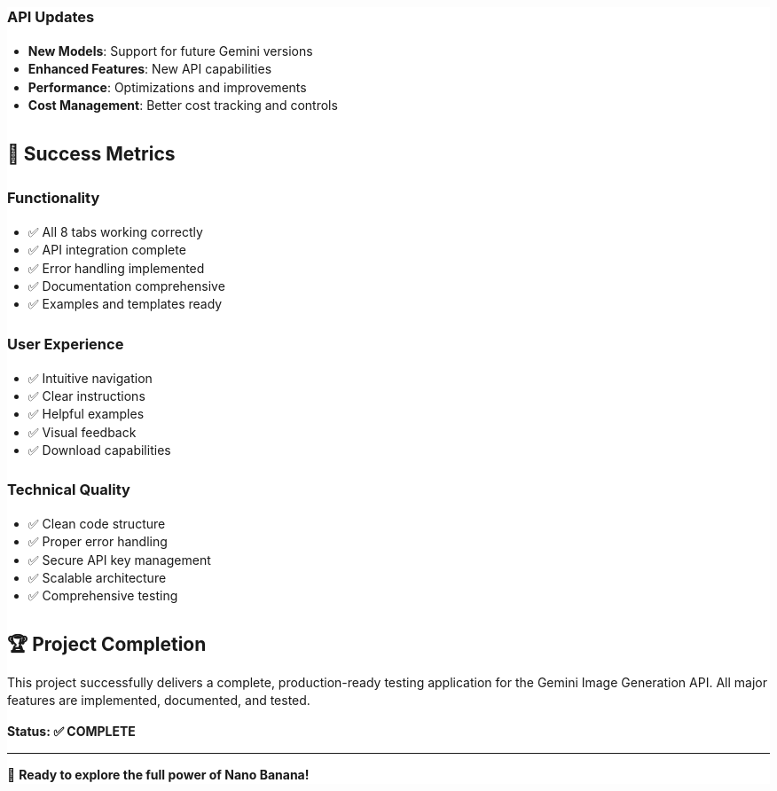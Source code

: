 ### API Updates
- **New Models**: Support for future Gemini versions
- **Enhanced Features**: New API capabilities
- **Performance**: Optimizations and improvements
- **Cost Management**: Better cost tracking and controls

## 🎯 Success Metrics

### Functionality
- ✅ All 8 tabs working correctly
- ✅ API integration complete
- ✅ Error handling implemented
- ✅ Documentation comprehensive
- ✅ Examples and templates ready

### User Experience
- ✅ Intuitive navigation
- ✅ Clear instructions
- ✅ Helpful examples
- ✅ Visual feedback
- ✅ Download capabilities

### Technical Quality
- ✅ Clean code structure
- ✅ Proper error handling
- ✅ Secure API key management
- ✅ Scalable architecture
- ✅ Comprehensive testing

## 🏆 Project Completion

This project successfully delivers a complete, production-ready testing application for the Gemini Image Generation API. All major features are implemented, documented, and tested.

**Status: ✅ COMPLETE**

---

🍌 **Ready to explore the full power of Nano Banana!**